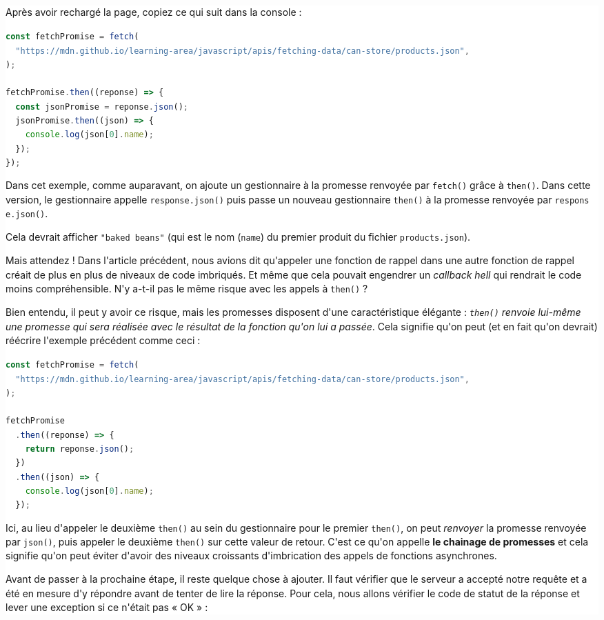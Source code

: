 Après avoir rechargé la page, copiez ce qui suit dans la console&nbsp;:

```js
const fetchPromise = fetch(
  "https://mdn.github.io/learning-area/javascript/apis/fetching-data/can-store/products.json",
);

fetchPromise.then((reponse) => {
  const jsonPromise = reponse.json();
  jsonPromise.then((json) => {
    console.log(json[0].name);
  });
});
```

Dans cet exemple, comme auparavant, on ajoute un gestionnaire à la promesse renvoyée par `fetch()` grâce à `then()`. Dans cette version, le gestionnaire appelle `response.json()` puis passe un nouveau gestionnaire `then()` à la promesse renvoyée par `response.json()`.

Cela devrait afficher `"baked beans"` (qui est le nom (`name`) du premier produit du fichier `products.json`).

Mais attendez&nbsp;! Dans l'article précédent, nous avions dit qu'appeler une fonction de rappel dans une autre fonction de rappel créait de plus en plus de niveaux de code imbriqués. Et même que cela pouvait engendrer un <i lang="en">callback hell</i> qui rendrait le code moins compréhensible. N'y a-t-il pas le même risque avec les appels à `then()`&nbsp;?

Bien entendu, il peut y avoir ce risque, mais les promesses disposent d'une caractéristique élégante&nbsp;: _`then()` renvoie lui-même une promesse qui sera réalisée avec le résultat de la fonction qu'on lui a passée_. Cela signifie qu'on peut (et en fait qu'on devrait) réécrire l'exemple précédent comme ceci&nbsp;:

```js
const fetchPromise = fetch(
  "https://mdn.github.io/learning-area/javascript/apis/fetching-data/can-store/products.json",
);

fetchPromise
  .then((reponse) => {
    return reponse.json();
  })
  .then((json) => {
    console.log(json[0].name);
  });
```

Ici, au lieu d'appeler le deuxième `then()` au sein du gestionnaire pour le premier `then()`, on peut _renvoyer_ la promesse renvoyée par `json()`, puis appeler le deuxième `then()` sur cette valeur de retour. C'est ce qu'on appelle **le chainage de promesses** et cela signifie qu'on peut éviter d'avoir des niveaux croissants d'imbrication des appels de fonctions asynchrones.

Avant de passer à la prochaine étape, il reste quelque chose à ajouter. Il faut vérifier que le serveur a accepté notre requête et a été en mesure d'y répondre avant de tenter de lire la réponse. Pour cela, nous allons vérifier le code de statut de la réponse et lever une exception si ce n'était pas «&nbsp;OK&nbsp;»&nbsp;:
